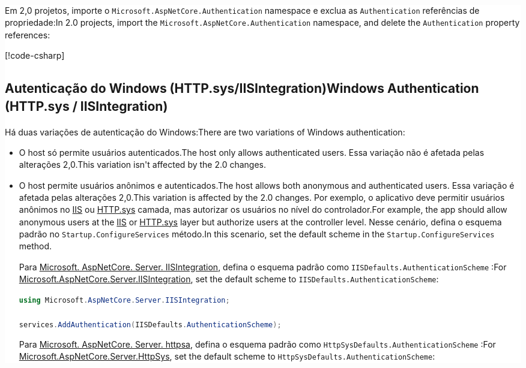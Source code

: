 <span data-ttu-id="de9b9-178">Em 2,0 projetos, importe o `Microsoft.AspNetCore.Authentication` namespace e exclua as `Authentication` referências de propriedade:</span><span class="sxs-lookup"><span data-stu-id="de9b9-178">In 2.0 projects, import the `Microsoft.AspNetCore.Authentication` namespace, and delete the `Authentication` property references:</span></span>

[!code-csharp[](../1x-to-2x/samples/AspNetCoreDotNetCore2App/AspNetCoreDotNetCore2App/Controllers/AccountController.cs?name=snippet_AuthenticationProperty)]

<a name="windows-auth-changes"></a>

## <a name="windows-authentication-httpsys--iisintegration"></a><span data-ttu-id="de9b9-179">Autenticação do Windows (HTTP.sys/IISIntegration)</span><span class="sxs-lookup"><span data-stu-id="de9b9-179">Windows Authentication (HTTP.sys / IISIntegration)</span></span>

<span data-ttu-id="de9b9-180">Há duas variações de autenticação do Windows:</span><span class="sxs-lookup"><span data-stu-id="de9b9-180">There are two variations of Windows authentication:</span></span>

* <span data-ttu-id="de9b9-181">O host só permite usuários autenticados.</span><span class="sxs-lookup"><span data-stu-id="de9b9-181">The host only allows authenticated users.</span></span> <span data-ttu-id="de9b9-182">Essa variação não é afetada pelas alterações 2,0.</span><span class="sxs-lookup"><span data-stu-id="de9b9-182">This variation isn't affected by the 2.0 changes.</span></span>
* <span data-ttu-id="de9b9-183">O host permite usuários anônimos e autenticados.</span><span class="sxs-lookup"><span data-stu-id="de9b9-183">The host allows both anonymous and authenticated users.</span></span> <span data-ttu-id="de9b9-184">Essa variação é afetada pelas alterações 2,0.</span><span class="sxs-lookup"><span data-stu-id="de9b9-184">This variation is affected by the 2.0 changes.</span></span> <span data-ttu-id="de9b9-185">Por exemplo, o aplicativo deve permitir usuários anônimos no [IIS](xref:host-and-deploy/iis/index) ou [HTTP.sys](xref:fundamentals/servers/httpsys) camada, mas autorizar os usuários no nível do controlador.</span><span class="sxs-lookup"><span data-stu-id="de9b9-185">For example, the app should allow anonymous users at the [IIS](xref:host-and-deploy/iis/index) or [HTTP.sys](xref:fundamentals/servers/httpsys) layer but authorize users at the controller level.</span></span> <span data-ttu-id="de9b9-186">Nesse cenário, defina o esquema padrão no `Startup.ConfigureServices` método.</span><span class="sxs-lookup"><span data-stu-id="de9b9-186">In this scenario, set the default scheme in the `Startup.ConfigureServices` method.</span></span>

  <span data-ttu-id="de9b9-187">Para [Microsoft. AspNetCore. Server. IISIntegration](https://www.nuget.org/packages/Microsoft.AspNetCore.Server.IISIntegration/), defina o esquema padrão como `IISDefaults.AuthenticationScheme` :</span><span class="sxs-lookup"><span data-stu-id="de9b9-187">For [Microsoft.AspNetCore.Server.IISIntegration](https://www.nuget.org/packages/Microsoft.AspNetCore.Server.IISIntegration/), set the default scheme to `IISDefaults.AuthenticationScheme`:</span></span>

  ```csharp
  using Microsoft.AspNetCore.Server.IISIntegration;

  services.AddAuthentication(IISDefaults.AuthenticationScheme);
  ```

  <span data-ttu-id="de9b9-188">Para [Microsoft. AspNetCore. Server. httpsa](https://www.nuget.org/packages/Microsoft.AspNetCore.Server.HttpSys/), defina o esquema padrão como `HttpSysDefaults.AuthenticationScheme` :</span><span class="sxs-lookup"><span data-stu-id="de9b9-188">For [Microsoft.AspNetCore.Server.HttpSys](https://www.nuget.org/packages/Microsoft.AspNetCore.Server.HttpSys/), set the default scheme to `HttpSysDefaults.AuthenticationScheme`:</span></span>
